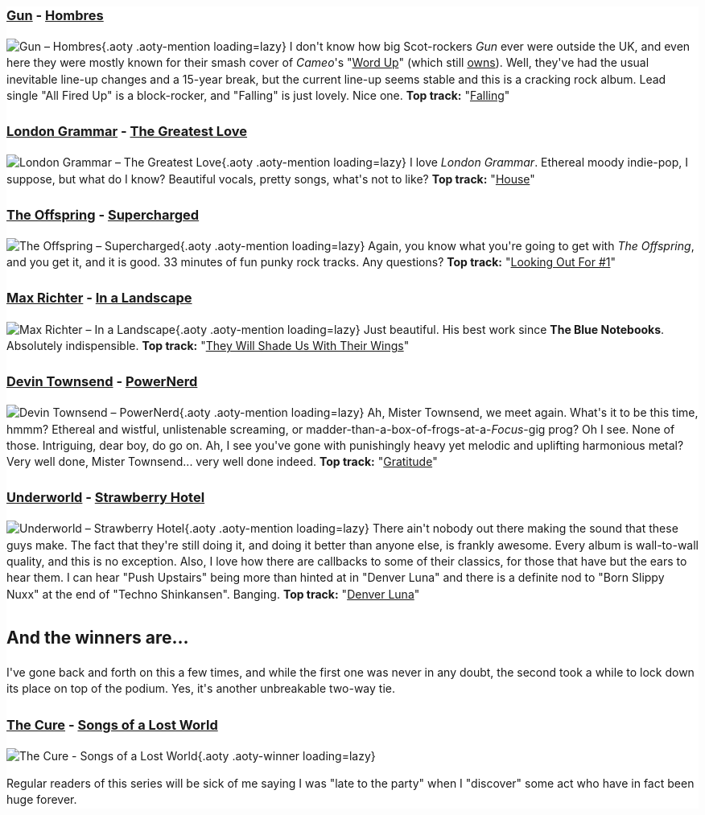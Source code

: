 ### [Gun](https://www.gunofficial.co.uk/) - [Hombres](https://gunofficialuk.bandcamp.com/album/hombres)

![Gun – Hombres](/public/images/2025/05/g-h.jpg){.aoty .aoty-mention loading=lazy} I don't know how big Scot-rockers *Gun* ever were outside the UK, and even here they were mostly known for their smash cover of *Cameo*'s "[Word Up](https://en.wikipedia.org/wiki/Word_Up!_(song))" (which still [owns](https://www.youtube.com/watch?v=lYzijRRRYxU)). Well, they've had the usual inevitable line-up changes and a 15-year break, but the current line-up seems stable and this is a cracking rock album. Lead single "All Fired Up" is a block-rocker, and "Falling" is just lovely. Nice one. **Top track:** "[Falling](https://www.youtube.com/watch?v=yIEwHajet18)"

### [London Grammar](https://www.londongrammar.com/) - [The Greatest Love](https://www.amazon.co.uk/Greatest-Love-London-Grammar/dp/B0CZW1LGXQ)

![London Grammar – The Greatest Love](/public/images/2025/05/lg-tgl.jpg){.aoty .aoty-mention loading=lazy} I love *London Grammar*. Ethereal moody indie-pop, I suppose, but what do I know? Beautiful vocals, pretty songs, what's not to like? **Top track:** "[House](https://www.youtube.com/watch?v=JBVr0GgDfi4)"

### [The Offspring](http://offspring.com/) - [Supercharged](https://www.amazon.co.uk/SUPERCHARGED-Offspring/dp/B0D5ZBNJ5T)

![The Offspring – Supercharged](/public/images/2025/05/to-s.jpg){.aoty .aoty-mention loading=lazy} Again, you know what you're going to get with *The Offspring*, and you get it, and it is good. 33 minutes of fun punky rock tracks. Any questions? **Top track:** "[Looking Out For #1](https://www.youtube.com/watch?v=kred-O48M6w)"

### [Max Richter](https://www.maxrichtermusic.com/) - [In a Landscape](https://www.amazon.co.uk/Landscape-Max-Richter/dp/B0D51P46PZ)

![Max Richter – In a Landscape](/public/images/2025/05/mr-ial.jpg){.aoty .aoty-mention loading=lazy} Just beautiful. His best work since **The Blue Notebooks**. Absolutely indispensible. **Top track:** "[They Will Shade Us With Their Wings](https://www.youtube.com/watch?v=mU7yntVN30A)"

### [Devin Townsend](https://hevydevy.com/) - [PowerNerd](https://www.amazon.co.uk/PowerNerd-Devin-Townsend/dp/B0DDZLDJDV)

![Devin Townsend – PowerNerd](/public/images/2025/05/dt-p.jpg){.aoty .aoty-mention loading=lazy} Ah, Mister Townsend, we meet again. What's it to be this time, hmmm? Ethereal and wistful, unlistenable screaming, or madder-than-a-box-of-frogs-at-a-*Focus*-gig prog? Oh I see. None of those. Intriguing, dear boy, do go on. Ah, I see you've gone with punishingly heavy yet melodic and uplifting harmonious metal? Very well done, Mister Townsend... very well done indeed. **Top track:** "[Gratitude](https://www.youtube.com/watch?v=1mnjfXmsEUQ)"

### [Underworld](https://underworldlive.com/) - [Strawberry Hotel](https://www.amazon.co.uk/Strawberry-Hotel-Underworld/dp/B0DC21PX75)

![Underworld – Strawberry Hotel](/public/images/2025/05/u-sh.jpg){.aoty .aoty-mention loading=lazy} There ain't nobody out there making the sound that these guys make. The fact that they're still doing it, and doing it better than anyone else, is frankly awesome. Every album is wall-to-wall quality, and this is no exception. Also, I love how there are callbacks to some of their classics, for those that have but the ears to hear them. I can hear "Push Upstairs" being more than hinted at in "Denver Luna" and there is a definite nod to "Born Slippy Nuxx" at the end of "Techno Shinkansen". Banging. **Top track:** "[Denver Luna](https://www.youtube.com/watch?v=q6JDLlf2qeE)"

## And the winners are…

I've gone back and forth on this a few times, and while the first one was never in any doubt, the second took a while to lock down its place on top of the podium. Yes, it's another unbreakable two-way tie.

### [The Cure](https://thecure.com/) - [Songs of a Lost World](https://www.amazon.co.uk/Songs-Lost-World-Cure/dp/B0DHHKW8NF)

![The Cure - Songs of a Lost World](/public/images/2025/05/tc-soalw.jpg){.aoty .aoty-winner loading=lazy}

Regular readers of this series will be sick of me saying I was "late to the party" when I "discover" some act who have in fact been huge forever.
